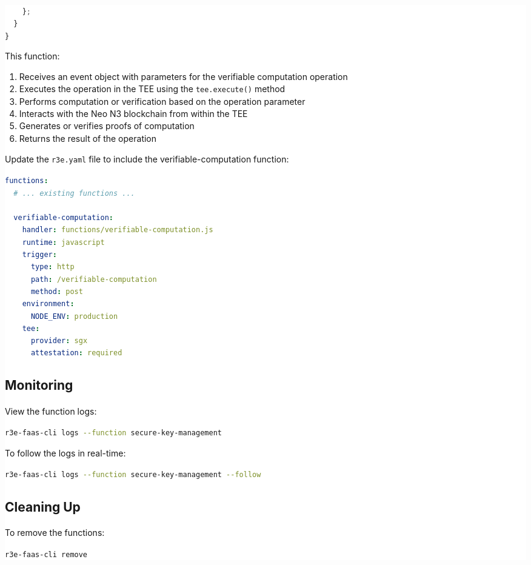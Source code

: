 ```javascript
    };
  }
}
```

This function:
1. Receives an event object with parameters for the verifiable computation operation
2. Executes the operation in the TEE using the `tee.execute()` method
3. Performs computation or verification based on the operation parameter
4. Interacts with the Neo N3 blockchain from within the TEE
5. Generates or verifies proofs of computation
6. Returns the result of the operation

Update the `r3e.yaml` file to include the verifiable-computation function:

```yaml
functions:
  # ... existing functions ...
  
  verifiable-computation:
    handler: functions/verifiable-computation.js
    runtime: javascript
    trigger:
      type: http
      path: /verifiable-computation
      method: post
    environment:
      NODE_ENV: production
    tee:
      provider: sgx
      attestation: required
```

## Monitoring

View the function logs:

```bash
r3e-faas-cli logs --function secure-key-management
```

To follow the logs in real-time:

```bash
r3e-faas-cli logs --function secure-key-management --follow
```

## Cleaning Up

To remove the functions:

```bash
r3e-faas-cli remove
```
